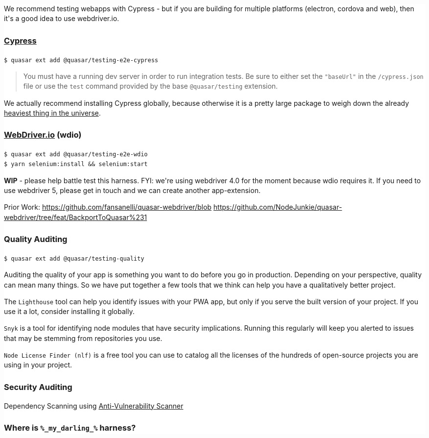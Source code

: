We recommend testing webapps with Cypress - but if you are building for multiple platforms (electron, cordova and web), then it's a good idea to use webdriver.io.

### [Cypress](https://www.cypress.io/)

```shell
$ quasar ext add @quasar/testing-e2e-cypress
```

> You must have a running dev server in order to run integration tests. Be sure to either set the `"baseUrl"` in the `/cypress.json` file or use the `test` command provided by the base `@quasar/testing` extension.

We actually recommend installing Cypress globally, because otherwise it is a pretty large package to weigh down the already [heaviest thing in the universe](https://i.redd.it/tfugj4n3l6ez.png).

### [WebDriver.io](https://webdriver.io/) (wdio)

```shell
$ quasar ext add @quasar/testing-e2e-wdio
$ yarn selenium:install && selenium:start
```

**WIP** - please help battle test this harness.
FYI: we're using webdriver 4.0 for the moment because wdio requires it. If you need to use webdriver 5, please get in touch and we can create another app-extension.

Prior Work:
https://github.com/fansanelli/quasar-webdriver/blob
https://github.com/NodeJunkie/quasar-webdriver/tree/feat/BackportToQuasar%231

### Quality Auditing

```shell
$ quasar ext add @quasar/testing-quality
```

Auditing the quality of your app is something you want to do before you go in production. Depending on your perspective, quality can mean many things. So we have put together a few tools that we think can help you have a qualitatively better project.

The `Lighthouse` tool can help you identify issues with your PWA app, but only if you serve the built version of your project. If you use it a lot, consider installing it globally.

`Snyk` is a tool for identifying node modules that have security implications. Running this regularly will keep you alerted to issues that may be stemming from repositories you use.

`Node License Finder (nlf)` is a free tool you can use to catalog all the licenses of the hundreds of open-source projects you are using in your project.

### Security Auditing

Dependency Scanning using [Anti-Vulnerability Scanner](https://github.com/quasarframework/quasar-testing/blob/dev/packages/security-antivuln/README.md)

### Where is `%_my_darling_%` harness?
